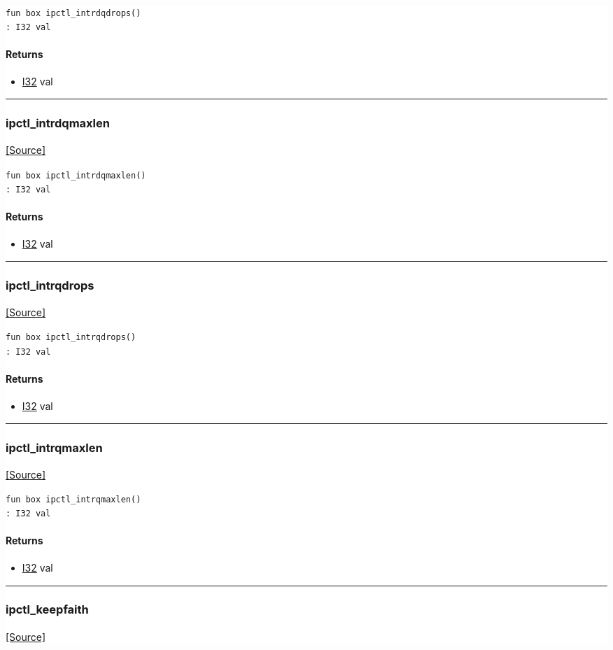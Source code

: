 
```pony
fun box ipctl_intrdqdrops()
: I32 val
```

#### Returns

* [I32](builtin-I32.md) val

---

### ipctl_intrdqmaxlen
<span class="source-link">[[Source]](src/net/ossockopt.md#L307)</span>


```pony
fun box ipctl_intrdqmaxlen()
: I32 val
```

#### Returns

* [I32](builtin-I32.md) val

---

### ipctl_intrqdrops
<span class="source-link">[[Source]](src/net/ossockopt.md#L308)</span>


```pony
fun box ipctl_intrqdrops()
: I32 val
```

#### Returns

* [I32](builtin-I32.md) val

---

### ipctl_intrqmaxlen
<span class="source-link">[[Source]](src/net/ossockopt.md#L309)</span>


```pony
fun box ipctl_intrqmaxlen()
: I32 val
```

#### Returns

* [I32](builtin-I32.md) val

---

### ipctl_keepfaith
<span class="source-link">[[Source]](src/net/ossockopt.md#L310)</span>
